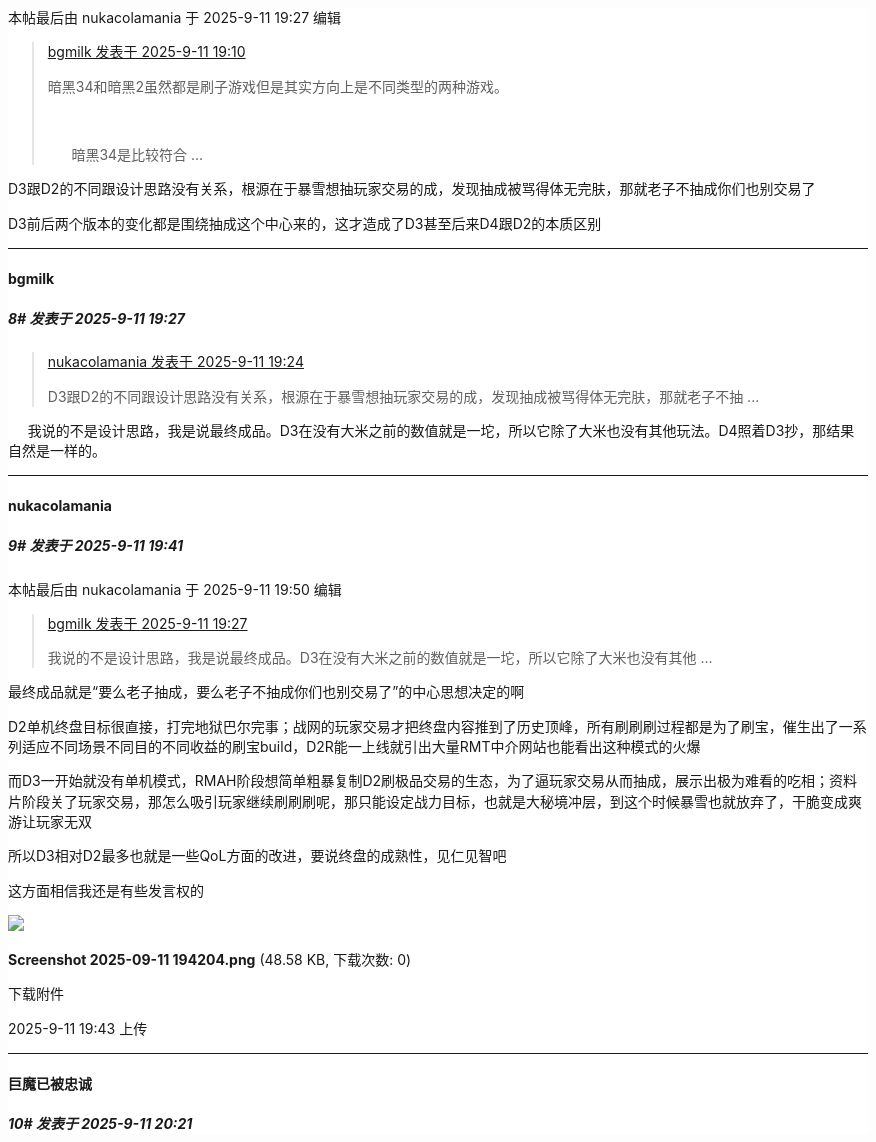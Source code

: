  本帖最后由 nukacolamania 于 2025-9-11 19:27 编辑 
<blockquote><a href="httphttps://stage1st.com/2b/forum.php?mod=redirect&amp;goto=findpost&amp;pid=68409004&amp;ptid=2261748" target="_blank">bgmilk 发表于 2025-9-11 19:10</a>

暗黑34和暗黑2虽然都是刷子游戏但是其实方向上是不同类型的两种游戏。

    

      暗黑34是比较符合 ...</blockquote>
D3跟D2的不同跟设计思路没有关系，根源在于暴雪想抽玩家交易的成，发现抽成被骂得体无完肤，那就老子不抽成你们也别交易了

D3前后两个版本的变化都是围绕抽成这个中心来的，这才造成了D3甚至后来D4跟D2的本质区别

*****

####  bgmilk  
##### 8#       发表于 2025-9-11 19:27

<blockquote><a href="httphttps://stage1st.com/2b/forum.php?mod=redirect&amp;goto=findpost&amp;pid=68409087&amp;ptid=2261748" target="_blank">nukacolamania 发表于 2025-9-11 19:24</a>

D3跟D2的不同跟设计思路没有关系，根源在于暴雪想抽玩家交易的成，发现抽成被骂得体无完肤，那就老子不抽 ...</blockquote>
     我说的不是设计思路，我是说最终成品。D3在没有大米之前的数值就是一坨，所以它除了大米也没有其他玩法。D4照着D3抄，那结果自然是一样的。

*****

####  nukacolamania  
##### 9#       发表于 2025-9-11 19:41

 本帖最后由 nukacolamania 于 2025-9-11 19:50 编辑 
<blockquote><a href="httphttps://stage1st.com/2b/forum.php?mod=redirect&amp;goto=findpost&amp;pid=68409098&amp;ptid=2261748" target="_blank">bgmilk 发表于 2025-9-11 19:27</a>

我说的不是设计思路，我是说最终成品。D3在没有大米之前的数值就是一坨，所以它除了大米也没有其他 ...</blockquote>
最终成品就是“要么老子抽成，要么老子不抽成你们也别交易了”的中心思想决定的啊

D2单机终盘目标很直接，打完地狱巴尔完事；战网的玩家交易才把终盘内容推到了历史顶峰，所有刷刷刷过程都是为了刷宝，催生出了一系列适应不同场景不同目的不同收益的刷宝build，D2R能一上线就引出大量RMT中介网站也能看出这种模式的火爆

而D3一开始就没有单机模式，RMAH阶段想简单粗暴复制D2刷极品交易的生态，为了逼玩家交易从而抽成，展示出极为难看的吃相；资料片阶段关了玩家交易，那怎么吸引玩家继续刷刷刷呢，那只能设定战力目标，也就是大秘境冲层，到这个时候暴雪也就放弃了，干脆变成爽游让玩家无双

所以D3相对D2最多也就是一些QoL方面的改进，要说终盘的成熟性，见仁见智吧

这方面相信我还是有些发言权的

<img src="https://img.stage1st.com/forum/202509/11/194337qvf8ymv55i4o3zco.png" referrerpolicy="no-referrer">

<strong>Screenshot 2025-09-11 194204.png</strong> (48.58 KB, 下载次数: 0)

下载附件

2025-9-11 19:43 上传

*****

####  巨魔已被忠诚  
##### 10#       发表于 2025-9-11 20:21
